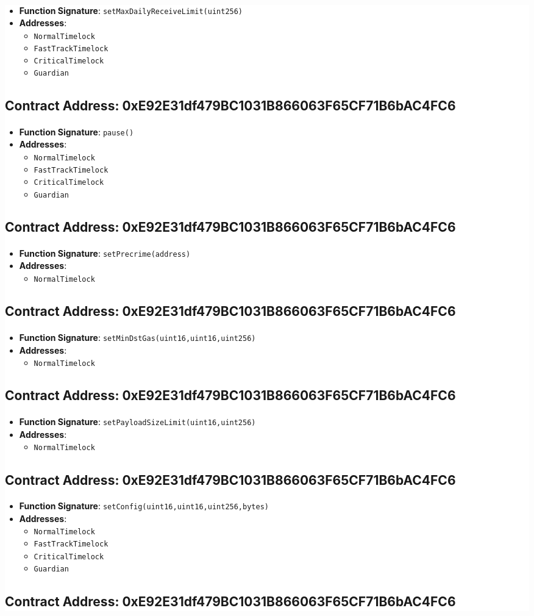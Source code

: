 - **Function Signature**: `setMaxDailyReceiveLimit(uint256)`
- **Addresses**:
  - `NormalTimelock`
  - `FastTrackTimelock`
  - `CriticalTimelock`
  - `Guardian`

## Contract Address: 0xE92E31df479BC1031B866063F65CF71B6bAC4FC6

- **Function Signature**: `pause()`
- **Addresses**:
  - `NormalTimelock`
  - `FastTrackTimelock`
  - `CriticalTimelock`
  - `Guardian`

## Contract Address: 0xE92E31df479BC1031B866063F65CF71B6bAC4FC6

- **Function Signature**: `setPrecrime(address)`
- **Addresses**:
  - `NormalTimelock`

## Contract Address: 0xE92E31df479BC1031B866063F65CF71B6bAC4FC6

- **Function Signature**: `setMinDstGas(uint16,uint16,uint256)`
- **Addresses**:
  - `NormalTimelock`

## Contract Address: 0xE92E31df479BC1031B866063F65CF71B6bAC4FC6

- **Function Signature**: `setPayloadSizeLimit(uint16,uint256)`
- **Addresses**:
  - `NormalTimelock`

## Contract Address: 0xE92E31df479BC1031B866063F65CF71B6bAC4FC6

- **Function Signature**: `setConfig(uint16,uint16,uint256,bytes)`
- **Addresses**:
  - `NormalTimelock`
  - `FastTrackTimelock`
  - `CriticalTimelock`
  - `Guardian`

## Contract Address: 0xE92E31df479BC1031B866063F65CF71B6bAC4FC6
